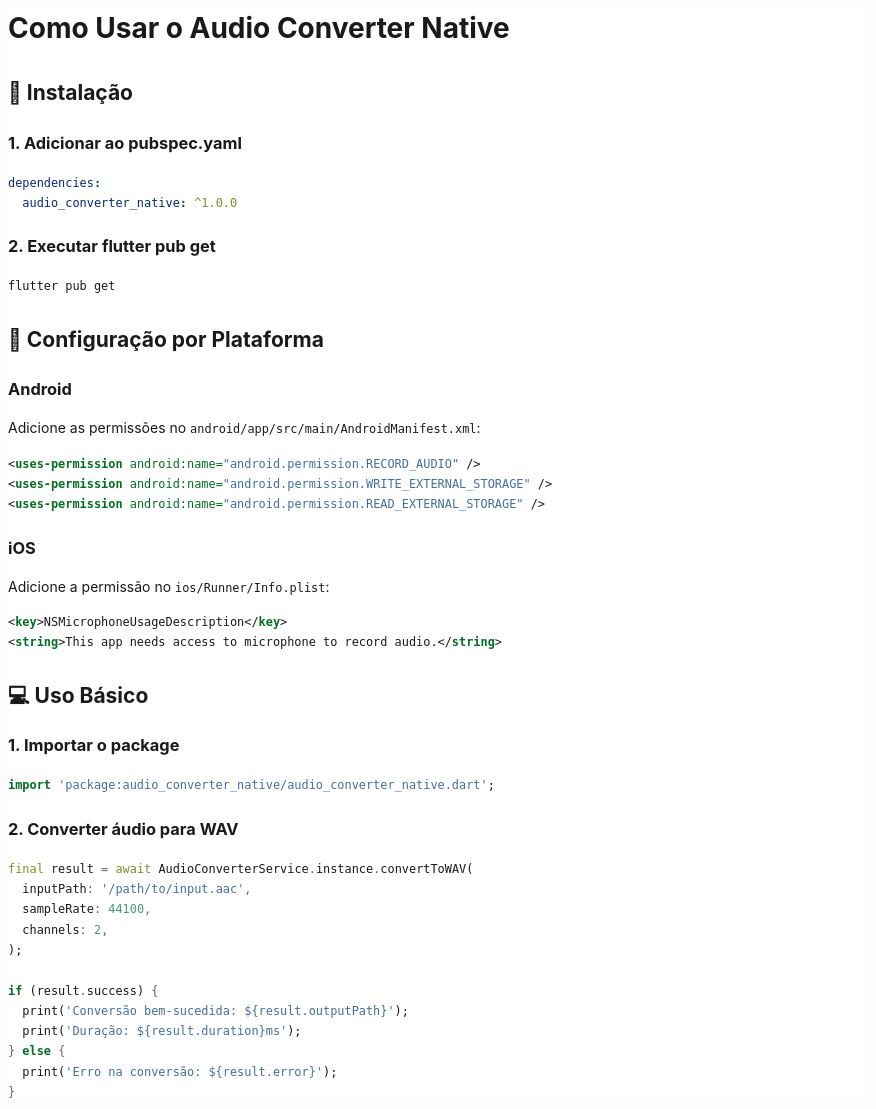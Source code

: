 # Como Usar o Audio Converter Native

## 🚀 Instalação

### 1. Adicionar ao pubspec.yaml

```yaml
dependencies:
  audio_converter_native: ^1.0.0
```

### 2. Executar flutter pub get

```bash
flutter pub get
```

## 📱 Configuração por Plataforma

### Android

Adicione as permissões no `android/app/src/main/AndroidManifest.xml`:

```xml
<uses-permission android:name="android.permission.RECORD_AUDIO" />
<uses-permission android:name="android.permission.WRITE_EXTERNAL_STORAGE" />
<uses-permission android:name="android.permission.READ_EXTERNAL_STORAGE" />
```

### iOS

Adicione a permissão no `ios/Runner/Info.plist`:

```xml
<key>NSMicrophoneUsageDescription</key>
<string>This app needs access to microphone to record audio.</string>
```

## 💻 Uso Básico

### 1. Importar o package

```dart
import 'package:audio_converter_native/audio_converter_native.dart';
```

### 2. Converter áudio para WAV

```dart
final result = await AudioConverterService.instance.convertToWAV(
  inputPath: '/path/to/input.aac',
  sampleRate: 44100,
  channels: 2,
);

if (result.success) {
  print('Conversão bem-sucedida: ${result.outputPath}');
  print('Duração: ${result.duration}ms');
} else {
  print('Erro na conversão: ${result.error}');
}
```
